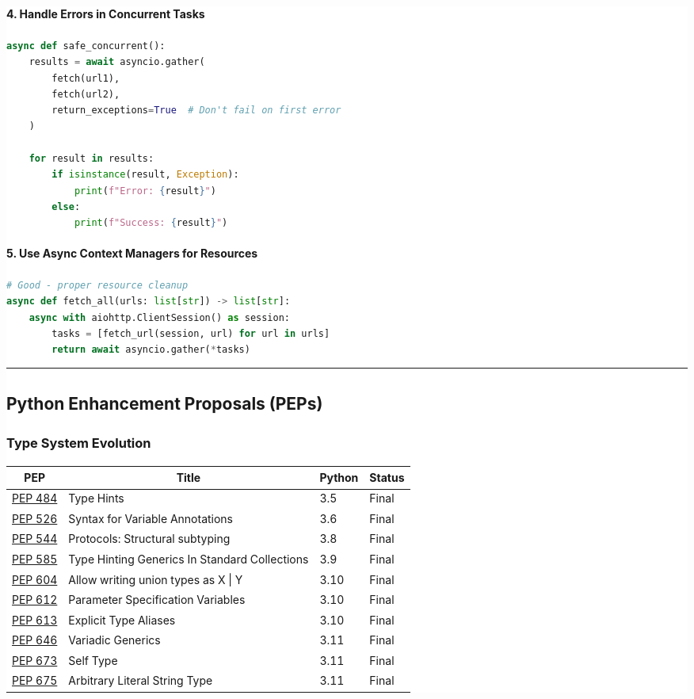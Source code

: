 #### 4. Handle Errors in Concurrent Tasks

```python
async def safe_concurrent():
    results = await asyncio.gather(
        fetch(url1),
        fetch(url2),
        return_exceptions=True  # Don't fail on first error
    )

    for result in results:
        if isinstance(result, Exception):
            print(f"Error: {result}")
        else:
            print(f"Success: {result}")
```

#### 5. Use Async Context Managers for Resources

```python
# Good - proper resource cleanup
async def fetch_all(urls: list[str]) -> list[str]:
    async with aiohttp.ClientSession() as session:
        tasks = [fetch_url(session, url) for url in urls]
        return await asyncio.gather(*tasks)
```

---

## Python Enhancement Proposals (PEPs)

### Type System Evolution

| PEP | Title | Python | Status |
|-----|-------|--------|--------|
| [PEP 484](https://peps.python.org/pep-0484/) | Type Hints | 3.5 | Final |
| [PEP 526](https://peps.python.org/pep-0526/) | Syntax for Variable Annotations | 3.6 | Final |
| [PEP 544](https://peps.python.org/pep-0544/) | Protocols: Structural subtyping | 3.8 | Final |
| [PEP 585](https://peps.python.org/pep-0585/) | Type Hinting Generics In Standard Collections | 3.9 | Final |
| [PEP 604](https://peps.python.org/pep-0604/) | Allow writing union types as X \| Y | 3.10 | Final |
| [PEP 612](https://peps.python.org/pep-0612/) | Parameter Specification Variables | 3.10 | Final |
| [PEP 613](https://peps.python.org/pep-0613/) | Explicit Type Aliases | 3.10 | Final |
| [PEP 646](https://peps.python.org/pep-0646/) | Variadic Generics | 3.11 | Final |
| [PEP 673](https://peps.python.org/pep-0673/) | Self Type | 3.11 | Final |
| [PEP 675](https://peps.python.org/pep-0675/) | Arbitrary Literal String Type | 3.11 | Final |

